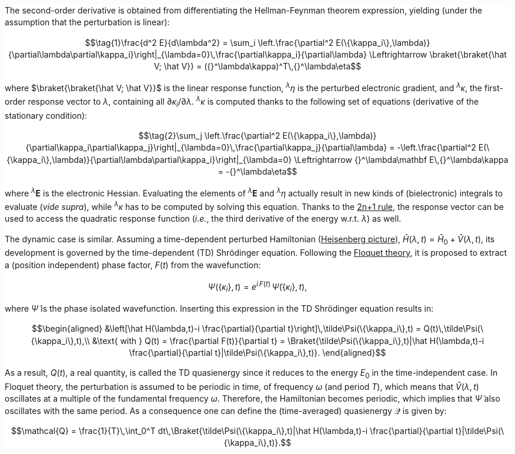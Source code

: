 The second-order derivative is obtained from differentiating the Hellman-Feynman theorem expression, yielding (under the assumption that the perturbation is linear):

$$\tag{1}\frac{d^2 E}{d\lambda^2} =
\sum_i \left.\frac{\partial^2 E(\{\kappa_i\},\lambda)}{\partial\lambda\partial\kappa_i}\right|_{\lambda=0}\,\frac{\partial\kappa_i}{\partial\lambda} 
\Leftrightarrow \braket{\braket{\hat V; \hat V}} = ({}^\lambda\kappa)^T\,{}^\lambda\eta$$

where $\braket{\braket{\hat V; \hat V}}$ is the linear response function, ${}^\lambda\eta$ is the perturbed electronic gradient, and ${}^\lambda\kappa$, the first-order response vector to $\lambda$, containing all $\partial\kappa_i/\partial\lambda$.
${}^\lambda\kappa$ is computed thanks to the following set of equations (derivative of the stationary condition):

$$\tag{2}\sum_j \left.\frac{\partial^2 E(\{\kappa_i\},\lambda)}{\partial\kappa_i\partial\kappa_j}\right|_{\lambda=0}\,\frac{\partial\kappa_j}{\partial\lambda} = -\left.\frac{\partial^2 E(\{\kappa_i\},\lambda)}{\partial\lambda\partial\kappa_i}\right|_{\lambda=0}  \Leftrightarrow {}^\lambda\mathbf E\,{}^\lambda\kappa = -{}^\lambda\eta$$
 
where ${}^\lambda\mathbf E$ is the electronic Hessian. Evaluating the elements of ${}^\lambda\mathbf E$ and ${}^\lambda\eta$ actually result in new kinds of (bielectronic) integrals to evaluate (*vide supra*), while ${}^\lambda\kappa$ has to be computed by solving this equation.
Thanks to the [2n+1 rule](https://doi.org/10.1007/s10910-008-9497-x), the response vector can be used to access the quadratic response function (*i.e.*, the third derivative of the energy w.r.t. $\lambda$) as well.

The dynamic case is similar. 
Assuming a time-dependent perturbed Hamiltonian ([Heisenberg picture](https://en.wikipedia.org/wiki/Heisenberg_picture)), $\hat H(\lambda,t) = \hat H_0 + \hat V(\lambda, t)$, its development is governed by the time-dependent (TD) Shrödinger equation.
Following the [Floquet theory](https://en.wikipedia.org/wiki/Floquet_theory), it is proposed to extract a (position independent) phase factor, $F(t)$ from the wavefunction:

$$\Psi(\{\kappa_i\},t) = e^{i\,F(t)}\,\tilde\Psi(\{\kappa_i\},t),$$

where $\tilde\Psi$ is the phase isolated wavefunction. Inserting this expression in the TD Shrödinger equation results in:

$$\begin{aligned}
&\left[\hat H(\lambda,t)-i \frac{\partial}{\partial t}\right]\,\tilde\Psi(\{\kappa_i\},t) = Q(t)\,\tilde\Psi(\{\kappa_i\},t),\\
&\text{ with } Q(t) = \frac{\partial F(t)}{\partial t} = \Braket{\tilde\Psi(\{\kappa_i\},t)|\hat H(\lambda,t)-i \frac{\partial}{\partial t}|\tilde\Psi(\{\kappa_i\},t)}.
\end{aligned}$$

As a result, $Q(t)$, a real quantity, is called the TD quasienergy since it reduces to the energy $E_0$ in the time-independent case.
In Floquet theory, the perturbation is assumed to be periodic in time, of frequency $\omega$ (and period $T$), which means that $\hat V(\lambda,t)$ oscillates at a multiple of the fundamental frequency $\omega$.
Therefore, the Hamiltonian becomes periodic, which implies that $\tilde{\Psi}$ also oscillates with the same period.
As a consequence one can define the (time-averaged) quasienergy $\mathcal{Q}$ is given by:

$$\mathcal{Q} = \frac{1}{T}\,\int_0^T dt\,\Braket{\tilde\Psi(\{\kappa_i\},t)|\hat H(\lambda,t)-i \frac{\partial}{\partial t}|\tilde\Psi(\{\kappa_i\},t)}.$$
